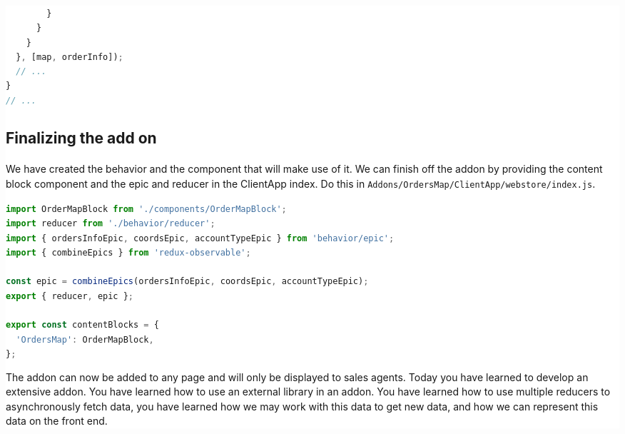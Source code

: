 ```js
        }
      }
    }
  }, [map, orderInfo]);
  // ...
}
// ...
```

## Finalizing the add on

We have created the behavior and the component that will make use of it. We can finish off the addon by providing the content block component and the epic and reducer in the ClientApp index. Do this in `Addons/OrdersMap/ClientApp/webstore/index.js`.

```js
import OrderMapBlock from './components/OrderMapBlock';
import reducer from './behavior/reducer';
import { ordersInfoEpic, coordsEpic, accountTypeEpic } from 'behavior/epic';
import { combineEpics } from 'redux-observable';

const epic = combineEpics(ordersInfoEpic, coordsEpic, accountTypeEpic);
export { reducer, epic };

export const contentBlocks = {
  'OrdersMap': OrderMapBlock,
};
```

The addon can now be added to any page and will only be displayed to sales agents. Today you have learned to develop an extensive addon. You have learned how to use an external library in an addon. You have learned how to use multiple reducers to asynchronously fetch data, you have learned how we may work with this data to get new data, and how we can represent this data on the front end.
